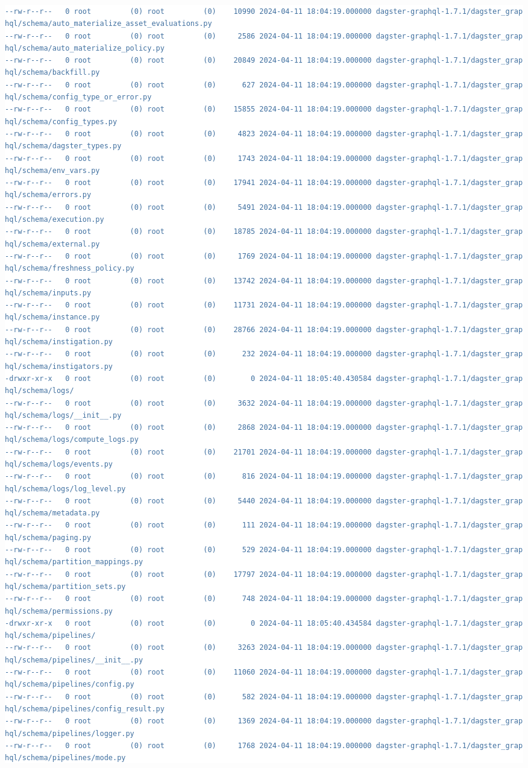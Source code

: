 ```diff
--rw-r--r--   0 root         (0) root         (0)    10990 2024-04-11 18:04:19.000000 dagster-graphql-1.7.1/dagster_graphql/schema/auto_materialize_asset_evaluations.py
--rw-r--r--   0 root         (0) root         (0)     2586 2024-04-11 18:04:19.000000 dagster-graphql-1.7.1/dagster_graphql/schema/auto_materialize_policy.py
--rw-r--r--   0 root         (0) root         (0)    20849 2024-04-11 18:04:19.000000 dagster-graphql-1.7.1/dagster_graphql/schema/backfill.py
--rw-r--r--   0 root         (0) root         (0)      627 2024-04-11 18:04:19.000000 dagster-graphql-1.7.1/dagster_graphql/schema/config_type_or_error.py
--rw-r--r--   0 root         (0) root         (0)    15855 2024-04-11 18:04:19.000000 dagster-graphql-1.7.1/dagster_graphql/schema/config_types.py
--rw-r--r--   0 root         (0) root         (0)     4823 2024-04-11 18:04:19.000000 dagster-graphql-1.7.1/dagster_graphql/schema/dagster_types.py
--rw-r--r--   0 root         (0) root         (0)     1743 2024-04-11 18:04:19.000000 dagster-graphql-1.7.1/dagster_graphql/schema/env_vars.py
--rw-r--r--   0 root         (0) root         (0)    17941 2024-04-11 18:04:19.000000 dagster-graphql-1.7.1/dagster_graphql/schema/errors.py
--rw-r--r--   0 root         (0) root         (0)     5491 2024-04-11 18:04:19.000000 dagster-graphql-1.7.1/dagster_graphql/schema/execution.py
--rw-r--r--   0 root         (0) root         (0)    18785 2024-04-11 18:04:19.000000 dagster-graphql-1.7.1/dagster_graphql/schema/external.py
--rw-r--r--   0 root         (0) root         (0)     1769 2024-04-11 18:04:19.000000 dagster-graphql-1.7.1/dagster_graphql/schema/freshness_policy.py
--rw-r--r--   0 root         (0) root         (0)    13742 2024-04-11 18:04:19.000000 dagster-graphql-1.7.1/dagster_graphql/schema/inputs.py
--rw-r--r--   0 root         (0) root         (0)    11731 2024-04-11 18:04:19.000000 dagster-graphql-1.7.1/dagster_graphql/schema/instance.py
--rw-r--r--   0 root         (0) root         (0)    28766 2024-04-11 18:04:19.000000 dagster-graphql-1.7.1/dagster_graphql/schema/instigation.py
--rw-r--r--   0 root         (0) root         (0)      232 2024-04-11 18:04:19.000000 dagster-graphql-1.7.1/dagster_graphql/schema/instigators.py
-drwxr-xr-x   0 root         (0) root         (0)        0 2024-04-11 18:05:40.430584 dagster-graphql-1.7.1/dagster_graphql/schema/logs/
--rw-r--r--   0 root         (0) root         (0)     3632 2024-04-11 18:04:19.000000 dagster-graphql-1.7.1/dagster_graphql/schema/logs/__init__.py
--rw-r--r--   0 root         (0) root         (0)     2868 2024-04-11 18:04:19.000000 dagster-graphql-1.7.1/dagster_graphql/schema/logs/compute_logs.py
--rw-r--r--   0 root         (0) root         (0)    21701 2024-04-11 18:04:19.000000 dagster-graphql-1.7.1/dagster_graphql/schema/logs/events.py
--rw-r--r--   0 root         (0) root         (0)      816 2024-04-11 18:04:19.000000 dagster-graphql-1.7.1/dagster_graphql/schema/logs/log_level.py
--rw-r--r--   0 root         (0) root         (0)     5440 2024-04-11 18:04:19.000000 dagster-graphql-1.7.1/dagster_graphql/schema/metadata.py
--rw-r--r--   0 root         (0) root         (0)      111 2024-04-11 18:04:19.000000 dagster-graphql-1.7.1/dagster_graphql/schema/paging.py
--rw-r--r--   0 root         (0) root         (0)      529 2024-04-11 18:04:19.000000 dagster-graphql-1.7.1/dagster_graphql/schema/partition_mappings.py
--rw-r--r--   0 root         (0) root         (0)    17797 2024-04-11 18:04:19.000000 dagster-graphql-1.7.1/dagster_graphql/schema/partition_sets.py
--rw-r--r--   0 root         (0) root         (0)      748 2024-04-11 18:04:19.000000 dagster-graphql-1.7.1/dagster_graphql/schema/permissions.py
-drwxr-xr-x   0 root         (0) root         (0)        0 2024-04-11 18:05:40.434584 dagster-graphql-1.7.1/dagster_graphql/schema/pipelines/
--rw-r--r--   0 root         (0) root         (0)     3263 2024-04-11 18:04:19.000000 dagster-graphql-1.7.1/dagster_graphql/schema/pipelines/__init__.py
--rw-r--r--   0 root         (0) root         (0)    11060 2024-04-11 18:04:19.000000 dagster-graphql-1.7.1/dagster_graphql/schema/pipelines/config.py
--rw-r--r--   0 root         (0) root         (0)      582 2024-04-11 18:04:19.000000 dagster-graphql-1.7.1/dagster_graphql/schema/pipelines/config_result.py
--rw-r--r--   0 root         (0) root         (0)     1369 2024-04-11 18:04:19.000000 dagster-graphql-1.7.1/dagster_graphql/schema/pipelines/logger.py
--rw-r--r--   0 root         (0) root         (0)     1768 2024-04-11 18:04:19.000000 dagster-graphql-1.7.1/dagster_graphql/schema/pipelines/mode.py
```